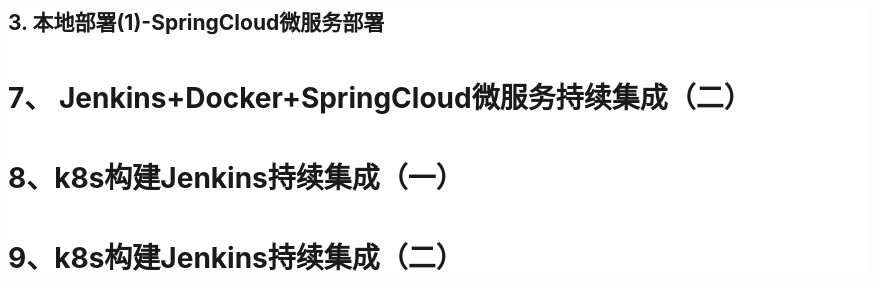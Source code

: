 

## 3. 本地部署(1)-SpringCloud微服务部署



# 7、 Jenkins+Docker+SpringCloud微服务持续集成（二）

# 8、k8s构建Jenkins持续集成（一）

# 9、k8s构建Jenkins持续集成（二）







